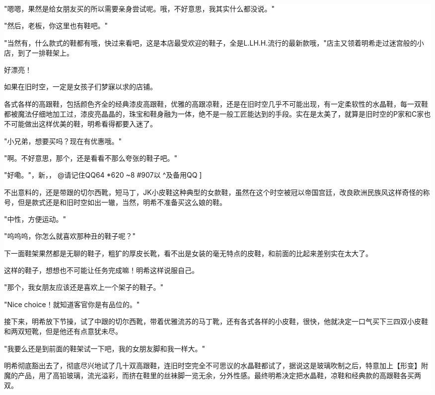 

"嗯嗯，果然是给女朋友买的所以需要亲身尝试呢。哦，不好意思，我其实什么都没说。"



"然后，老板，你这里也有鞋吧。"



"当然有，什么款式的鞋都有哦，快过来看吧，这是本店最受欢迎的鞋子，全是L.LH.H.流行的最新款哦，"店主又领着明希走过迷宫般的小店，到了一排鞋架上。



好漂亮！



如果在旧时空，一定是女孩子们梦寐以求的店铺。



各式各样的高跟鞋，包括颜色齐全的经典漆皮高跟鞋，优雅的高跟凉鞋，还是在旧时空几乎不可能出现，有一定柔软性的水晶鞋，每一双鞋都被魔法仔细地加工过，漆皮亮晶晶的，珠宝和鞋身融为一体，绝不是一般工匠能达到的手段。实在是太美了，就算是旧时空的P家和C家也不可能做出这样优美的鞋，明希看得都要入迷了。



"小兄弟，想要买吗？现在有优惠哦。"



"啊。不好意思，那个，还是看看不那么夸张的鞋子吧。"



"好嘞。"，新，， @请记住QQ64 *620 ~8 #907以 ^及备用QQ ]



不出意料的，还是带跟的切尔西靴，短马丁，JK小皮鞋这种典型的女款鞋，虽然在这个时空被冠以帝国宫廷，改良欧洲民族风这样奇怪的称号，但是款式还是和旧时空如出一辙，当然，明希不准备买这么娘的鞋。



"中性，方便运动。"



"呜呜呜，你怎么就喜欢那种丑的鞋子呢？"



下一面鞋架果然都是无聊的鞋子，粗犷的厚皮长靴，看不出是女装的毫无特点的皮鞋，和前面的比起来差别实在太大了。



这样的鞋子，想想也不可能让任务完成嘛！明希这样说服自己。



"那个，我女朋友应该还是喜欢上一个架子的鞋子。"



"Nice choice！就知道客官你是有品位的。"



接下来，明希放下节操，试了中跟的切尔西靴，带着优雅流苏的马丁靴，还有各式各样的小皮鞋，很快，他就决定一口气买下三四双小皮鞋和两双短靴，但是他还有点意犹未尽。



"我要么还是到前面的鞋架试一下吧，我的女朋友脚和我一样大。"



明希彻底豁出去了，彻底尽兴地试了几十双高跟鞋，连旧时空完全不可思议的水晶鞋都试了，据说这是玻璃吹制之后，特意加上【形变】附魔的产品，用了高铅玻璃，流光溢彩，而挤在鞋里的丝袜脚一览无余，分外性感。最终明希决定把水晶鞋，凉鞋和经典款的高跟鞋各买两双。
